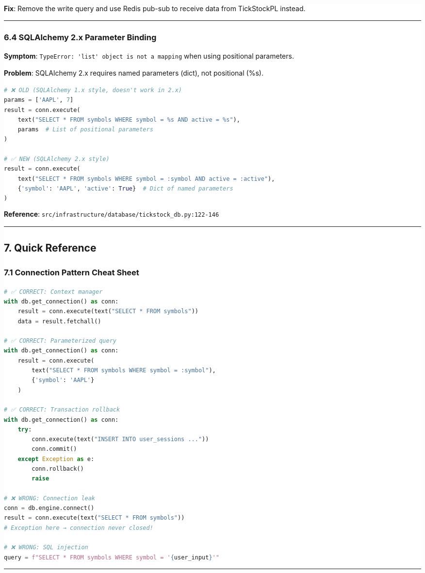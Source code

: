 **Fix**: Remove the write query and use Redis pub-sub to receive data from TickStockPL instead.

---

### 6.4 SQLAlchemy 2.x Parameter Binding

**Symptom**: `TypeError: 'list' object is not a mapping` when using positional parameters.

**Problem**: SQLAlchemy 2.x requires named parameters (dict), not positional (%s).

```python
# ❌ OLD (SQLAlchemy 1.x style, doesn't work in 2.x)
params = ['AAPL', 7]
result = conn.execute(
    text("SELECT * FROM symbols WHERE symbol = %s AND active = %s"),
    params  # List of positional parameters
)

# ✅ NEW (SQLAlchemy 2.x style)
result = conn.execute(
    text("SELECT * FROM symbols WHERE symbol = :symbol AND active = :active"),
    {'symbol': 'AAPL', 'active': True}  # Dict of named parameters
)
```

**Reference**: `src/infrastructure/database/tickstock_db.py:122-146`

---

## 7. Quick Reference

### 7.1 Connection Pattern Cheat Sheet

```python
# ✅ CORRECT: Context manager
with db.get_connection() as conn:
    result = conn.execute(text("SELECT * FROM symbols"))
    data = result.fetchall()

# ✅ CORRECT: Parameterized query
with db.get_connection() as conn:
    result = conn.execute(
        text("SELECT * FROM symbols WHERE symbol = :symbol"),
        {'symbol': 'AAPL'}
    )

# ✅ CORRECT: Transaction rollback
with db.get_connection() as conn:
    try:
        conn.execute(text("INSERT INTO user_sessions ..."))
        conn.commit()
    except Exception as e:
        conn.rollback()
        raise

# ❌ WRONG: Connection leak
conn = db.engine.connect()
result = conn.execute(text("SELECT * FROM symbols"))
# Exception here → connection never closed!

# ❌ WRONG: SQL injection
query = f"SELECT * FROM symbols WHERE symbol = '{user_input}'"
```

---